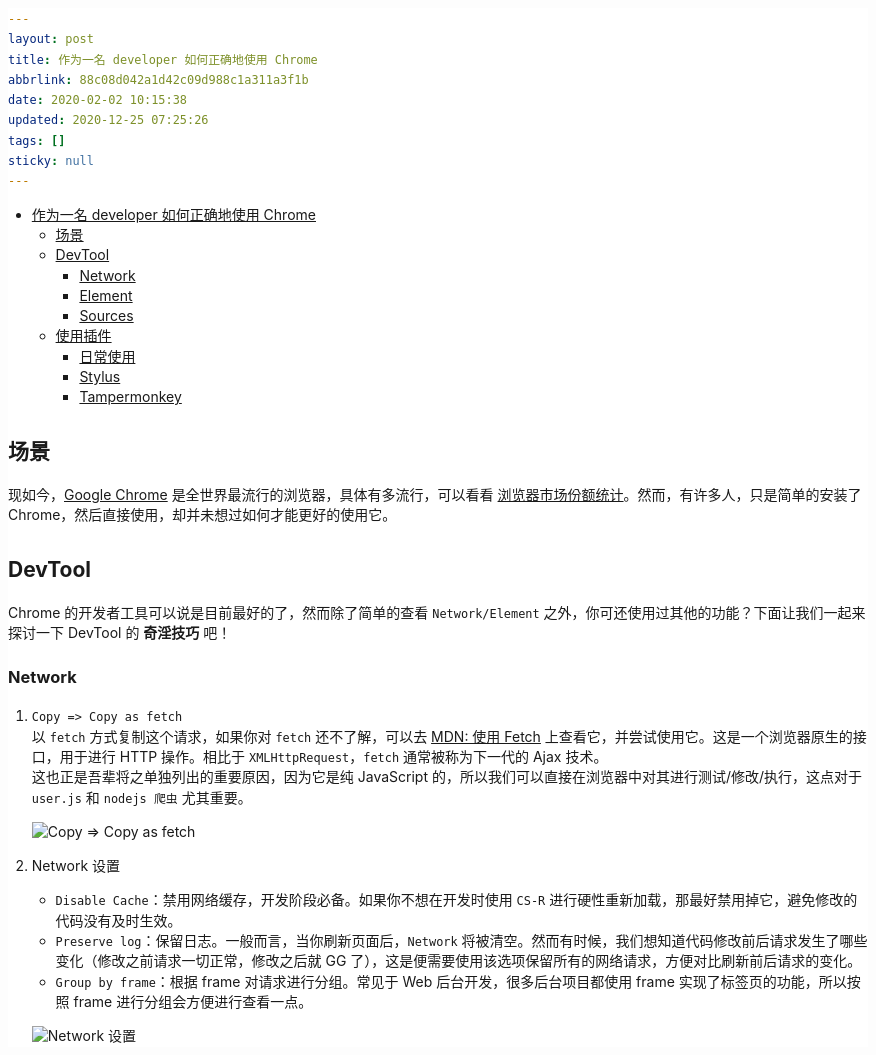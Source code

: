 ```yaml
---
layout: post
title: 作为一名 developer 如何正确地使用 Chrome
abbrlink: 88c08d042a1d42c09d988c1a311a3f1b
date: 2020-02-02 10:15:38
updated: 2020-12-25 07:25:26
tags: []
sticky: null
---
```


- [作为一名 developer 如何正确地使用 Chrome](#作为一名-developer-如何正确地使用-chrome)
  - [场景](#场景)
  - [DevTool](#devtool)
    - [Network](#network)
    - [Element](#element)
    - [Sources](#sources)
  - [使用插件](#使用插件)
    - [日常使用](#日常使用)
    - [Stylus](#stylus)
    - [Tampermonkey](#tampermonkey)

## 场景

现如今，[Google Chrome](https://www.google.com/chrome/) 是全世界最流行的浏览器，具体有多流行，可以看看 [浏览器市场份额统计](https://www.netmarketshare.com/browser-market-share.aspx)。然而，有许多人，只是简单的安装了 Chrome，然后直接使用，却并未想过如何才能更好的使用它。

## DevTool

Chrome 的开发者工具可以说是目前最好的了，然而除了简单的查看 `Network/Element` 之外，你可还使用过其他的功能？下面让我们一起来探讨一下 DevTool 的 **奇淫技巧** 吧！

### Network

1.  `Copy => Copy as fetch`\
    以 `fetch` 方式复制这个请求，如果你对 `fetch` 还不了解，可以去 [MDN: 使用 Fetch](https://developer.mozilla.org/zh-CN/docs/Web/API/Fetch_API/Using_Fetch) 上查看它，并尝试使用它。这是一个浏览器原生的接口，用于进行 HTTP 操作。相比于 `XMLHttpRequest`，`fetch` 通常被称为下一代的 Ajax 技术。\
    这也正是吾辈将之单独列出的重要原因，因为它是纯 JavaScript 的，所以我们可以直接在浏览器中对其进行测试/修改/执行，这点对于 `user.js` 和 `nodejs 爬虫` 尤其重要。

    ![Copy => Copy as fetch](https://cdn.jsdelivr.net/gh/rxliuli/img-bed/20190104212920.png)

1.  Network 设置

    - `Disable Cache`：禁用网络缓存，开发阶段必备。如果你不想在开发时使用 `CS-R` 进行硬性重新加载，那最好禁用掉它，避免修改的代码没有及时生效。
    - `Preserve log`：保留日志。一般而言，当你刷新页面后，`Network` 将被清空。然而有时候，我们想知道代码修改前后请求发生了哪些变化（修改之前请求一切正常，修改之后就 GG 了），这是便需要使用该选项保留所有的网络请求，方便对比刷新前后请求的变化。
    - `Group by frame`：根据 frame 对请求进行分组。常见于 Web 后台开发，很多后台项目都使用 frame 实现了标签页的功能，所以按照 frame 进行分组会方便进行查看一点。

    ![Network 设置](https://cdn.jsdelivr.net/gh/rxliuli/img-bed/20190104214338.png)
